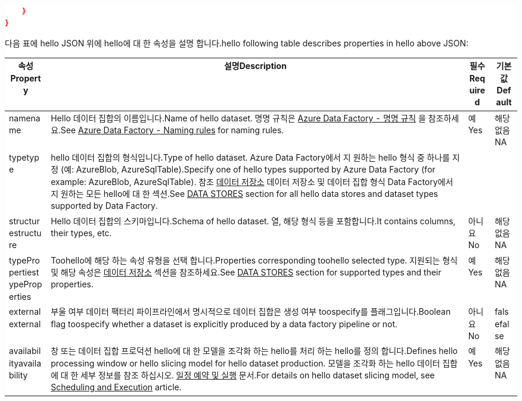 ```json
    }
}
```

<span data-ttu-id="e44c9-319">다음 표에 hello JSON 위에 hello에 대 한 속성을 설명 합니다.</span><span class="sxs-lookup"><span data-stu-id="e44c9-319">hello following table describes properties in hello above JSON:</span></span>   

| <span data-ttu-id="e44c9-320">속성</span><span class="sxs-lookup"><span data-stu-id="e44c9-320">Property</span></span> | <span data-ttu-id="e44c9-321">설명</span><span class="sxs-lookup"><span data-stu-id="e44c9-321">Description</span></span> | <span data-ttu-id="e44c9-322">필수</span><span class="sxs-lookup"><span data-stu-id="e44c9-322">Required</span></span> | <span data-ttu-id="e44c9-323">기본값</span><span class="sxs-lookup"><span data-stu-id="e44c9-323">Default</span></span> |
| --- | --- | --- | --- |
| <span data-ttu-id="e44c9-324">name</span><span class="sxs-lookup"><span data-stu-id="e44c9-324">name</span></span> | <span data-ttu-id="e44c9-325">Hello 데이터 집합의 이름입니다.</span><span class="sxs-lookup"><span data-stu-id="e44c9-325">Name of hello dataset.</span></span> <span data-ttu-id="e44c9-326">명명 규칙은 [Azure Data Factory - 명명 규칙](data-factory-naming-rules.md) 을 참조하세요.</span><span class="sxs-lookup"><span data-stu-id="e44c9-326">See [Azure Data Factory - Naming rules](data-factory-naming-rules.md) for naming rules.</span></span> |<span data-ttu-id="e44c9-327">예</span><span class="sxs-lookup"><span data-stu-id="e44c9-327">Yes</span></span> |<span data-ttu-id="e44c9-328">해당 없음</span><span class="sxs-lookup"><span data-stu-id="e44c9-328">NA</span></span> |
| <span data-ttu-id="e44c9-329">type</span><span class="sxs-lookup"><span data-stu-id="e44c9-329">type</span></span> | <span data-ttu-id="e44c9-330">hello 데이터 집합의 형식입니다.</span><span class="sxs-lookup"><span data-stu-id="e44c9-330">Type of hello dataset.</span></span> <span data-ttu-id="e44c9-331">Azure Data Factory에서 지 원하는 hello 형식 중 하나를 지정 (예: AzureBlob, AzureSqlTable).</span><span class="sxs-lookup"><span data-stu-id="e44c9-331">Specify one of hello types supported by Azure Data Factory (for example: AzureBlob, AzureSqlTable).</span></span> <span data-ttu-id="e44c9-332">참조 [데이터 저장소](#data-stores) 데이터 저장소 및 데이터 집합 형식 Data Factory에서 지 원하는 모든 hello에 대 한 섹션.</span><span class="sxs-lookup"><span data-stu-id="e44c9-332">See [DATA STORES](#data-stores) section for all hello data stores and dataset types supported by Data Factory.</span></span> | 
| <span data-ttu-id="e44c9-333">structure</span><span class="sxs-lookup"><span data-stu-id="e44c9-333">structure</span></span> | <span data-ttu-id="e44c9-334">Hello 데이터 집합의 스키마입니다.</span><span class="sxs-lookup"><span data-stu-id="e44c9-334">Schema of hello dataset.</span></span> <span data-ttu-id="e44c9-335">열, 해당 형식 등을 포함합니다.</span><span class="sxs-lookup"><span data-stu-id="e44c9-335">It contains columns, their types, etc.</span></span> | <span data-ttu-id="e44c9-336">아니요</span><span class="sxs-lookup"><span data-stu-id="e44c9-336">No</span></span> |<span data-ttu-id="e44c9-337">해당 없음</span><span class="sxs-lookup"><span data-stu-id="e44c9-337">NA</span></span> |
| <span data-ttu-id="e44c9-338">typeProperties</span><span class="sxs-lookup"><span data-stu-id="e44c9-338">typeProperties</span></span> | <span data-ttu-id="e44c9-339">Toohello에 해당 하는 속성 유형을 선택 합니다.</span><span class="sxs-lookup"><span data-stu-id="e44c9-339">Properties corresponding toohello selected type.</span></span> <span data-ttu-id="e44c9-340">지원되는 형식 및 해당 속성은 [데이터 저장소](#data-stores) 섹션을 참조하세요.</span><span class="sxs-lookup"><span data-stu-id="e44c9-340">See [DATA STORES](#data-stores) section for supported types and their properties.</span></span> |<span data-ttu-id="e44c9-341">예</span><span class="sxs-lookup"><span data-stu-id="e44c9-341">Yes</span></span> |<span data-ttu-id="e44c9-342">해당 없음</span><span class="sxs-lookup"><span data-stu-id="e44c9-342">NA</span></span> |
| <span data-ttu-id="e44c9-343">external</span><span class="sxs-lookup"><span data-stu-id="e44c9-343">external</span></span> | <span data-ttu-id="e44c9-344">부울 여부 데이터 팩터리 파이프라인에서 명시적으로 데이터 집합은 생성 여부 toospecify를 플래그입니다.</span><span class="sxs-lookup"><span data-stu-id="e44c9-344">Boolean flag toospecify whether a dataset is explicitly produced by a data factory pipeline or not.</span></span> |<span data-ttu-id="e44c9-345">아니요</span><span class="sxs-lookup"><span data-stu-id="e44c9-345">No</span></span> |<span data-ttu-id="e44c9-346">false</span><span class="sxs-lookup"><span data-stu-id="e44c9-346">false</span></span> |
| <span data-ttu-id="e44c9-347">availability</span><span class="sxs-lookup"><span data-stu-id="e44c9-347">availability</span></span> | <span data-ttu-id="e44c9-348">창 또는 데이터 집합 프로덕션 hello에 대 한 모델을 조각화 하는 hello를 처리 하는 hello를 정의 합니다.</span><span class="sxs-lookup"><span data-stu-id="e44c9-348">Defines hello processing window or hello slicing model for hello dataset production.</span></span> <span data-ttu-id="e44c9-349">모델을 조각화 하는 hello 데이터 집합에 대 한 세부 정보를 참조 하십시오. [일정 예약 및 실행](data-factory-scheduling-and-execution.md) 문서.</span><span class="sxs-lookup"><span data-stu-id="e44c9-349">For details on hello dataset slicing model, see [Scheduling and Execution](data-factory-scheduling-and-execution.md) article.</span></span> |<span data-ttu-id="e44c9-350">예</span><span class="sxs-lookup"><span data-stu-id="e44c9-350">Yes</span></span> |<span data-ttu-id="e44c9-351">해당 없음</span><span class="sxs-lookup"><span data-stu-id="e44c9-351">NA</span></span> |